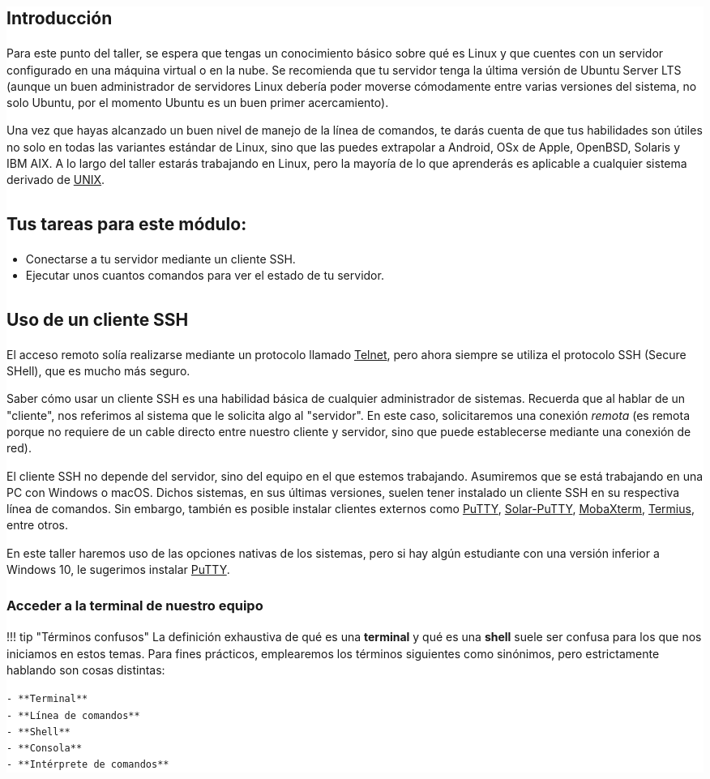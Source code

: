 ## Introducción

Para este punto del taller, se espera que tengas un conocimiento básico sobre qué es Linux y que cuentes con un servidor configurado en una máquina virtual o en la nube. Se recomienda que tu servidor tenga la última versión de Ubuntu Server LTS (aunque un buen administrador de servidores Linux debería poder moverse cómodamente entre varias versiones del sistema, no solo Ubuntu, por el momento Ubuntu es un buen primer acercamiento).

Una vez que hayas alcanzado un buen nivel de manejo de la línea de comandos, te darás cuenta de que tus habilidades son útiles no solo en todas las variantes estándar de Linux, sino que las puedes extrapolar a Android, OSx de Apple, OpenBSD, Solaris y IBM AIX. A lo largo del taller estarás trabajando en Linux, pero la mayoría de lo que aprenderás es aplicable a cualquier sistema derivado de [UNIX](https://youtu.be/tc4ROCJYbm0?si=UCENI-WS2zKO6NkQ).

## Tus tareas para este módulo:
- Conectarse a tu servidor mediante un cliente SSH.
- Ejecutar unos cuantos comandos para ver el estado de tu servidor.

## Uso de un cliente SSH

El acceso remoto solía realizarse mediante un protocolo llamado [Telnet](https://wiki.texto-plano.xyz/doku.php?id=telnet#:~:text=El%20protocolo%20Telnet%20fue%20desarrollado,de%20cómputo%20de%20tiempo%20compartido.), pero ahora siempre se utiliza el protocolo SSH (Secure SHell), que es mucho más seguro.

Saber cómo usar un cliente SSH es una habilidad básica de cualquier administrador de sistemas. Recuerda que al hablar de un "cliente", nos referimos al sistema que le solicita algo al "servidor". En este caso, solicitaremos una conexión *remota* (es remota porque no requiere de un cable directo entre nuestro cliente y servidor, sino que puede establecerse mediante una conexión de red).

El cliente SSH no depende del servidor, sino del equipo en el que estemos trabajando. Asumiremos que se está trabajando en una PC con Windows o macOS. Dichos sistemas, en sus últimas versiones, suelen tener instalado un cliente SSH en su respectiva línea de comandos. Sin embargo, también es posible instalar clientes externos como [PuTTY](https://www.chiark.greenend.org.uk/~sgtatham/putty/latest.html), [Solar-PuTTY](https://www.solarwinds.com/free-tools/solar-putty?irgwc=1&CMP=BIZ-TAD-SWTH-SW_WW_X_X_PPD_FT_EN_0_0-FSPTY-X_0_X_X_X_X-X), [MobaXterm](https://mobaxterm.mobatek.net), [Termius](https://termius.com/free-ssh-client-for-windows), entre otros.

En este taller haremos uso de las opciones nativas de los sistemas, pero si hay algún estudiante con una versión inferior a Windows 10, le sugerimos instalar [PuTTY](https://www.chiark.greenend.org.uk/~sgtatham/putty/latest.html).

### Acceder a la terminal de nuestro equipo

!!! tip "Términos confusos"
    La definición exhaustiva de qué es una **terminal** y qué es una **shell** suele ser confusa para los que nos iniciamos en estos temas. Para fines prácticos, emplearemos los términos siguientes como sinónimos, pero estrictamente hablando son cosas distintas:

    - **Terminal**
    - **Línea de comandos** 
    - **Shell**
    - **Consola**
    - **Intérprete de comandos**
